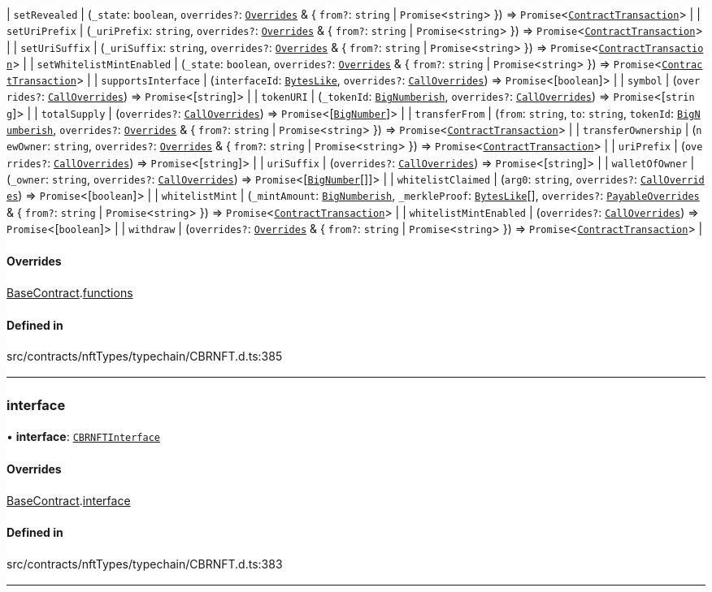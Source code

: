 | `setRevealed` | (`_state`: `boolean`, `overrides?`: [`Overrides`](../interfaces/internal_.Overrides.md) & { `from?`: `string` \| `Promise`<`string`\>  }) => `Promise`<[`ContractTransaction`](../interfaces/internal_.ContractTransaction.md)\> |
| `setUriPrefix` | (`_uriPrefix`: `string`, `overrides?`: [`Overrides`](../interfaces/internal_.Overrides.md) & { `from?`: `string` \| `Promise`<`string`\>  }) => `Promise`<[`ContractTransaction`](../interfaces/internal_.ContractTransaction.md)\> |
| `setUriSuffix` | (`_uriSuffix`: `string`, `overrides?`: [`Overrides`](../interfaces/internal_.Overrides.md) & { `from?`: `string` \| `Promise`<`string`\>  }) => `Promise`<[`ContractTransaction`](../interfaces/internal_.ContractTransaction.md)\> |
| `setWhitelistMintEnabled` | (`_state`: `boolean`, `overrides?`: [`Overrides`](../interfaces/internal_.Overrides.md) & { `from?`: `string` \| `Promise`<`string`\>  }) => `Promise`<[`ContractTransaction`](../interfaces/internal_.ContractTransaction.md)\> |
| `supportsInterface` | (`interfaceId`: [`BytesLike`](../modules/internal_.md#byteslike), `overrides?`: [`CallOverrides`](../interfaces/internal_.CallOverrides.md)) => `Promise`<[`boolean`]\> |
| `symbol` | (`overrides?`: [`CallOverrides`](../interfaces/internal_.CallOverrides.md)) => `Promise`<[`string`]\> |
| `tokenURI` | (`_tokenId`: [`BigNumberish`](../modules/internal_.md#bignumberish), `overrides?`: [`CallOverrides`](../interfaces/internal_.CallOverrides.md)) => `Promise`<[`string`]\> |
| `totalSupply` | (`overrides?`: [`CallOverrides`](../interfaces/internal_.CallOverrides.md)) => `Promise`<[[`BigNumber`](internal_.BigNumber.md)]\> |
| `transferFrom` | (`from`: `string`, `to`: `string`, `tokenId`: [`BigNumberish`](../modules/internal_.md#bignumberish), `overrides?`: [`Overrides`](../interfaces/internal_.Overrides.md) & { `from?`: `string` \| `Promise`<`string`\>  }) => `Promise`<[`ContractTransaction`](../interfaces/internal_.ContractTransaction.md)\> |
| `transferOwnership` | (`newOwner`: `string`, `overrides?`: [`Overrides`](../interfaces/internal_.Overrides.md) & { `from?`: `string` \| `Promise`<`string`\>  }) => `Promise`<[`ContractTransaction`](../interfaces/internal_.ContractTransaction.md)\> |
| `uriPrefix` | (`overrides?`: [`CallOverrides`](../interfaces/internal_.CallOverrides.md)) => `Promise`<[`string`]\> |
| `uriSuffix` | (`overrides?`: [`CallOverrides`](../interfaces/internal_.CallOverrides.md)) => `Promise`<[`string`]\> |
| `walletOfOwner` | (`_owner`: `string`, `overrides?`: [`CallOverrides`](../interfaces/internal_.CallOverrides.md)) => `Promise`<[[`BigNumber`](internal_.BigNumber.md)[]]\> |
| `whitelistClaimed` | (`arg0`: `string`, `overrides?`: [`CallOverrides`](../interfaces/internal_.CallOverrides.md)) => `Promise`<[`boolean`]\> |
| `whitelistMint` | (`_mintAmount`: [`BigNumberish`](../modules/internal_.md#bignumberish), `_merkleProof`: [`BytesLike`](../modules/internal_.md#byteslike)[], `overrides?`: [`PayableOverrides`](../interfaces/internal_.PayableOverrides.md) & { `from?`: `string` \| `Promise`<`string`\>  }) => `Promise`<[`ContractTransaction`](../interfaces/internal_.ContractTransaction.md)\> |
| `whitelistMintEnabled` | (`overrides?`: [`CallOverrides`](../interfaces/internal_.CallOverrides.md)) => `Promise`<[`boolean`]\> |
| `withdraw` | (`overrides?`: [`Overrides`](../interfaces/internal_.Overrides.md) & { `from?`: `string` \| `Promise`<`string`\>  }) => `Promise`<[`ContractTransaction`](../interfaces/internal_.ContractTransaction.md)\> |

#### Overrides

[BaseContract](internal_.BaseContract.md).[functions](internal_.BaseContract.md#functions)

#### Defined in

src/contracts/nftTypes/typechain/CBRNFT.d.ts:385

___

### interface

• **interface**: [`CBRNFTInterface`](../interfaces/CBRNFTInterface.md)

#### Overrides

[BaseContract](internal_.BaseContract.md).[interface](internal_.BaseContract.md#interface)

#### Defined in

src/contracts/nftTypes/typechain/CBRNFT.d.ts:383

___
